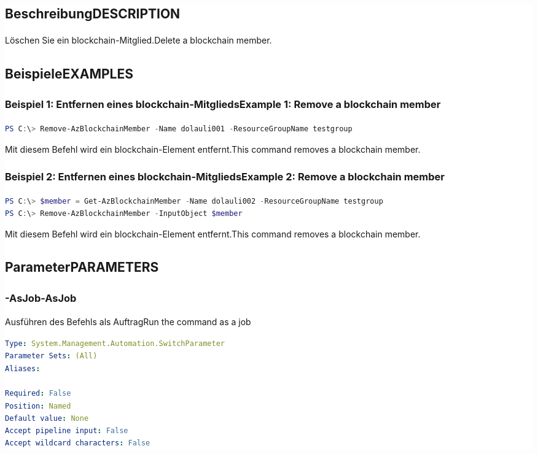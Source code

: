 ## <span data-ttu-id="da48c-107">Beschreibung</span><span class="sxs-lookup"><span data-stu-id="da48c-107">DESCRIPTION</span></span>
<span data-ttu-id="da48c-108">Löschen Sie ein blockchain-Mitglied.</span><span class="sxs-lookup"><span data-stu-id="da48c-108">Delete a blockchain member.</span></span>

## <span data-ttu-id="da48c-109">Beispiele</span><span class="sxs-lookup"><span data-stu-id="da48c-109">EXAMPLES</span></span>

### <span data-ttu-id="da48c-110">Beispiel 1: Entfernen eines blockchain-Mitglieds</span><span class="sxs-lookup"><span data-stu-id="da48c-110">Example 1: Remove a blockchain member</span></span>
```powershell
PS C:\> Remove-AzBlockchainMember -Name dolauli001 -ResourceGroupName testgroup

```

<span data-ttu-id="da48c-111">Mit diesem Befehl wird ein blockchain-Element entfernt.</span><span class="sxs-lookup"><span data-stu-id="da48c-111">This command removes a blockchain member.</span></span>

### <span data-ttu-id="da48c-112">Beispiel 2: Entfernen eines blockchain-Mitglieds</span><span class="sxs-lookup"><span data-stu-id="da48c-112">Example 2: Remove a blockchain member</span></span>
```powershell
PS C:\> $member = Get-AzBlockchainMember -Name dolauli002 -ResourceGroupName testgroup
PS C:\> Remove-AzBlockchainMember -InputObject $member

```

<span data-ttu-id="da48c-113">Mit diesem Befehl wird ein blockchain-Element entfernt.</span><span class="sxs-lookup"><span data-stu-id="da48c-113">This command removes a blockchain member.</span></span>

## <span data-ttu-id="da48c-114">Parameter</span><span class="sxs-lookup"><span data-stu-id="da48c-114">PARAMETERS</span></span>

### <span data-ttu-id="da48c-115">-AsJob</span><span class="sxs-lookup"><span data-stu-id="da48c-115">-AsJob</span></span>
<span data-ttu-id="da48c-116">Ausführen des Befehls als Auftrag</span><span class="sxs-lookup"><span data-stu-id="da48c-116">Run the command as a job</span></span>

```yaml
Type: System.Management.Automation.SwitchParameter
Parameter Sets: (All)
Aliases:

Required: False
Position: Named
Default value: None
Accept pipeline input: False
Accept wildcard characters: False
```
